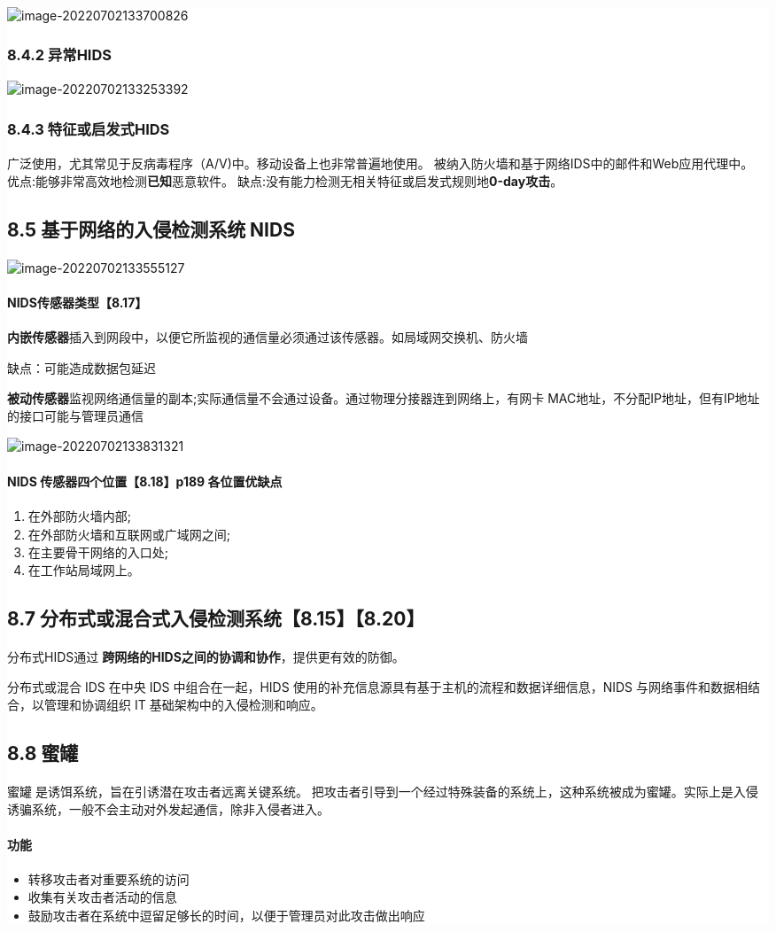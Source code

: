 ![image-20220702133700826](C:\Users\elimx\AppData\Roaming\Typora\typora-user-images\image-20220702133700826.png)

### 8.4.2 异常HIDS

![image-20220702133253392](C:\Users\elimx\AppData\Roaming\Typora\typora-user-images\image-20220702133253392.png)

### 8.4.3 特征或启发式HIDS

广泛使用，尤其常见于反病毒程序（A/V)中。移动设备上也非常普遍地使用。
被纳入防火墙和基于网络IDS中的邮件和Web应用代理中。
优点:能够非常高效地检测**已知**恶意软件。
缺点:没有能力检测无相关特征或启发式规则地**0-day攻击**。



## 8.5 基于网络的入侵检测系统 NIDS

![image-20220702133555127](C:\Users\elimx\AppData\Roaming\Typora\typora-user-images\image-20220702133555127.png)

#### NIDS传感器类型【8.17】

**内嵌传感器**插入到网段中，以便它所监视的通信量必须通过该传感器。如局域网交换机、防火墙

缺点：可能造成数据包延迟

**被动传感器**监视网络通信量的副本;实际通信量不会通过设备。通过物理分接器连到网络上，有网卡 MAC地址，不分配IP地址，但有IP地址的接口可能与管理员通信

![image-20220702133831321](C:\Users\elimx\AppData\Roaming\Typora\typora-user-images\image-20220702133831321.png)

#### NIDS 传感器四个位置【8.18】p189 各位置优缺点

1. 在外部防火墙内部; 
2. 在外部防火墙和互联网或广域网之间; 
3. 在主要骨干网络的入口处; 
4. 在工作站局域网上。

## 8.7 分布式或混合式入侵检测系统【**8.15**】【8.20】

分布式HIDS通过 **跨网络的HIDS之间的协调和协作**，提供更有效的防御。 

分布式或混合 IDS 在中央 IDS 中组合在一起，HIDS 使用的补充信息源具有基于主机的流程和数据详细信息，NIDS 与网络事件和数据相结合，以管理和协调组织 IT 基础架构中的入侵检测和响应。

## 8.8 蜜罐

蜜罐 是诱饵系统，旨在引诱潜在攻击者远离关键系统。 
把攻击者引导到一个经过特殊装备的系统上，这种系统被成为蜜罐。实际上是入侵诱骗系统，一般不会主动对外发起通信，除非入侵者进入。

#### 功能

- 转移攻击者对重要系统的访问
- 收集有关攻击者活动的信息
- 鼓励攻击者在系统中逗留足够长的时间，以便于管理员对此攻击做出响应
